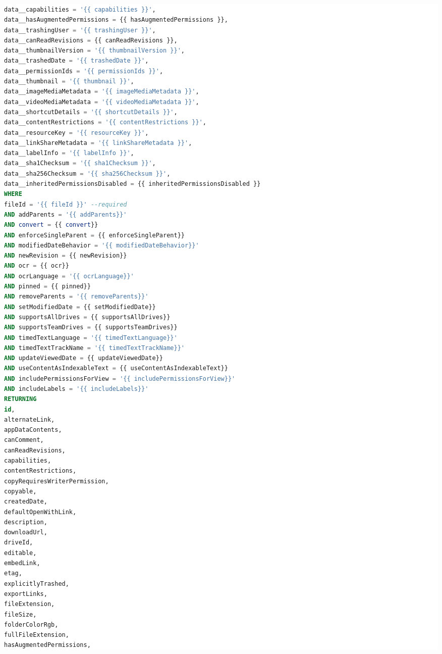 ```sql
data__capabilities = '{{ capabilities }}',
data__hasAugmentedPermissions = {{ hasAugmentedPermissions }},
data__trashingUser = '{{ trashingUser }}',
data__canReadRevisions = {{ canReadRevisions }},
data__thumbnailVersion = '{{ thumbnailVersion }}',
data__trashedDate = '{{ trashedDate }}',
data__permissionIds = '{{ permissionIds }}',
data__thumbnail = '{{ thumbnail }}',
data__imageMediaMetadata = '{{ imageMediaMetadata }}',
data__videoMediaMetadata = '{{ videoMediaMetadata }}',
data__shortcutDetails = '{{ shortcutDetails }}',
data__contentRestrictions = '{{ contentRestrictions }}',
data__resourceKey = '{{ resourceKey }}',
data__linkShareMetadata = '{{ linkShareMetadata }}',
data__labelInfo = '{{ labelInfo }}',
data__sha1Checksum = '{{ sha1Checksum }}',
data__sha256Checksum = '{{ sha256Checksum }}',
data__inheritedPermissionsDisabled = {{ inheritedPermissionsDisabled }}
WHERE 
fileId = '{{ fileId }}' --required
AND addParents = '{{ addParents}}'
AND convert = {{ convert}}
AND enforceSingleParent = {{ enforceSingleParent}}
AND modifiedDateBehavior = '{{ modifiedDateBehavior}}'
AND newRevision = {{ newRevision}}
AND ocr = {{ ocr}}
AND ocrLanguage = '{{ ocrLanguage}}'
AND pinned = {{ pinned}}
AND removeParents = '{{ removeParents}}'
AND setModifiedDate = {{ setModifiedDate}}
AND supportsAllDrives = {{ supportsAllDrives}}
AND supportsTeamDrives = {{ supportsTeamDrives}}
AND timedTextLanguage = '{{ timedTextLanguage}}'
AND timedTextTrackName = '{{ timedTextTrackName}}'
AND updateViewedDate = {{ updateViewedDate}}
AND useContentAsIndexableText = {{ useContentAsIndexableText}}
AND includePermissionsForView = '{{ includePermissionsForView}}'
AND includeLabels = '{{ includeLabels}}'
RETURNING
id,
alternateLink,
appDataContents,
canComment,
canReadRevisions,
capabilities,
contentRestrictions,
copyRequiresWriterPermission,
copyable,
createdDate,
defaultOpenWithLink,
description,
downloadUrl,
driveId,
editable,
embedLink,
etag,
explicitlyTrashed,
exportLinks,
fileExtension,
fileSize,
folderColorRgb,
fullFileExtension,
hasAugmentedPermissions,
```